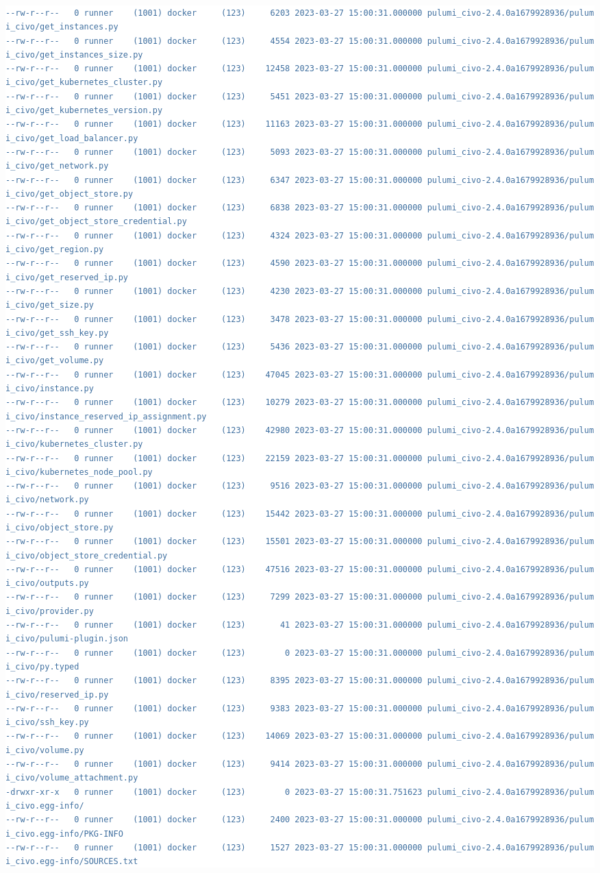 ```diff
--rw-r--r--   0 runner    (1001) docker     (123)     6203 2023-03-27 15:00:31.000000 pulumi_civo-2.4.0a1679928936/pulumi_civo/get_instances.py
--rw-r--r--   0 runner    (1001) docker     (123)     4554 2023-03-27 15:00:31.000000 pulumi_civo-2.4.0a1679928936/pulumi_civo/get_instances_size.py
--rw-r--r--   0 runner    (1001) docker     (123)    12458 2023-03-27 15:00:31.000000 pulumi_civo-2.4.0a1679928936/pulumi_civo/get_kubernetes_cluster.py
--rw-r--r--   0 runner    (1001) docker     (123)     5451 2023-03-27 15:00:31.000000 pulumi_civo-2.4.0a1679928936/pulumi_civo/get_kubernetes_version.py
--rw-r--r--   0 runner    (1001) docker     (123)    11163 2023-03-27 15:00:31.000000 pulumi_civo-2.4.0a1679928936/pulumi_civo/get_load_balancer.py
--rw-r--r--   0 runner    (1001) docker     (123)     5093 2023-03-27 15:00:31.000000 pulumi_civo-2.4.0a1679928936/pulumi_civo/get_network.py
--rw-r--r--   0 runner    (1001) docker     (123)     6347 2023-03-27 15:00:31.000000 pulumi_civo-2.4.0a1679928936/pulumi_civo/get_object_store.py
--rw-r--r--   0 runner    (1001) docker     (123)     6838 2023-03-27 15:00:31.000000 pulumi_civo-2.4.0a1679928936/pulumi_civo/get_object_store_credential.py
--rw-r--r--   0 runner    (1001) docker     (123)     4324 2023-03-27 15:00:31.000000 pulumi_civo-2.4.0a1679928936/pulumi_civo/get_region.py
--rw-r--r--   0 runner    (1001) docker     (123)     4590 2023-03-27 15:00:31.000000 pulumi_civo-2.4.0a1679928936/pulumi_civo/get_reserved_ip.py
--rw-r--r--   0 runner    (1001) docker     (123)     4230 2023-03-27 15:00:31.000000 pulumi_civo-2.4.0a1679928936/pulumi_civo/get_size.py
--rw-r--r--   0 runner    (1001) docker     (123)     3478 2023-03-27 15:00:31.000000 pulumi_civo-2.4.0a1679928936/pulumi_civo/get_ssh_key.py
--rw-r--r--   0 runner    (1001) docker     (123)     5436 2023-03-27 15:00:31.000000 pulumi_civo-2.4.0a1679928936/pulumi_civo/get_volume.py
--rw-r--r--   0 runner    (1001) docker     (123)    47045 2023-03-27 15:00:31.000000 pulumi_civo-2.4.0a1679928936/pulumi_civo/instance.py
--rw-r--r--   0 runner    (1001) docker     (123)    10279 2023-03-27 15:00:31.000000 pulumi_civo-2.4.0a1679928936/pulumi_civo/instance_reserved_ip_assignment.py
--rw-r--r--   0 runner    (1001) docker     (123)    42980 2023-03-27 15:00:31.000000 pulumi_civo-2.4.0a1679928936/pulumi_civo/kubernetes_cluster.py
--rw-r--r--   0 runner    (1001) docker     (123)    22159 2023-03-27 15:00:31.000000 pulumi_civo-2.4.0a1679928936/pulumi_civo/kubernetes_node_pool.py
--rw-r--r--   0 runner    (1001) docker     (123)     9516 2023-03-27 15:00:31.000000 pulumi_civo-2.4.0a1679928936/pulumi_civo/network.py
--rw-r--r--   0 runner    (1001) docker     (123)    15442 2023-03-27 15:00:31.000000 pulumi_civo-2.4.0a1679928936/pulumi_civo/object_store.py
--rw-r--r--   0 runner    (1001) docker     (123)    15501 2023-03-27 15:00:31.000000 pulumi_civo-2.4.0a1679928936/pulumi_civo/object_store_credential.py
--rw-r--r--   0 runner    (1001) docker     (123)    47516 2023-03-27 15:00:31.000000 pulumi_civo-2.4.0a1679928936/pulumi_civo/outputs.py
--rw-r--r--   0 runner    (1001) docker     (123)     7299 2023-03-27 15:00:31.000000 pulumi_civo-2.4.0a1679928936/pulumi_civo/provider.py
--rw-r--r--   0 runner    (1001) docker     (123)       41 2023-03-27 15:00:31.000000 pulumi_civo-2.4.0a1679928936/pulumi_civo/pulumi-plugin.json
--rw-r--r--   0 runner    (1001) docker     (123)        0 2023-03-27 15:00:31.000000 pulumi_civo-2.4.0a1679928936/pulumi_civo/py.typed
--rw-r--r--   0 runner    (1001) docker     (123)     8395 2023-03-27 15:00:31.000000 pulumi_civo-2.4.0a1679928936/pulumi_civo/reserved_ip.py
--rw-r--r--   0 runner    (1001) docker     (123)     9383 2023-03-27 15:00:31.000000 pulumi_civo-2.4.0a1679928936/pulumi_civo/ssh_key.py
--rw-r--r--   0 runner    (1001) docker     (123)    14069 2023-03-27 15:00:31.000000 pulumi_civo-2.4.0a1679928936/pulumi_civo/volume.py
--rw-r--r--   0 runner    (1001) docker     (123)     9414 2023-03-27 15:00:31.000000 pulumi_civo-2.4.0a1679928936/pulumi_civo/volume_attachment.py
-drwxr-xr-x   0 runner    (1001) docker     (123)        0 2023-03-27 15:00:31.751623 pulumi_civo-2.4.0a1679928936/pulumi_civo.egg-info/
--rw-r--r--   0 runner    (1001) docker     (123)     2400 2023-03-27 15:00:31.000000 pulumi_civo-2.4.0a1679928936/pulumi_civo.egg-info/PKG-INFO
--rw-r--r--   0 runner    (1001) docker     (123)     1527 2023-03-27 15:00:31.000000 pulumi_civo-2.4.0a1679928936/pulumi_civo.egg-info/SOURCES.txt
```